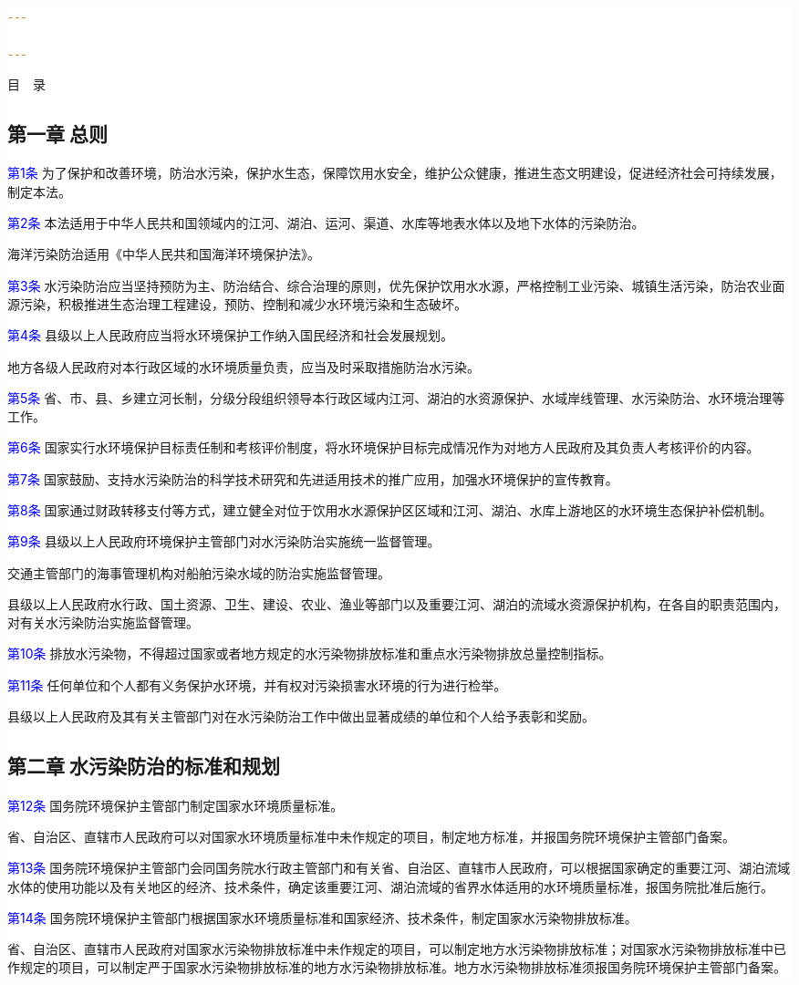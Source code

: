```yaml
---

---
```


目　录



## 第一章 总则

<a style="color:blue" name="第1条">第1条</a>  为了保护和改善环境，防治水污染，保护水生态，保障饮用水安全，维护公众健康，推进生态文明建设，促进经济社会可持续发展，制定本法。

<a style="color:blue" name="第2条">第2条</a>  本法适用于中华人民共和国领域内的江河、湖泊、运河、渠道、水库等地表水体以及地下水体的污染防治。

海洋污染防治适用《中华人民共和国海洋环境保护法》。

<a style="color:blue" name="第3条">第3条</a>  水污染防治应当坚持预防为主、防治结合、综合治理的原则，优先保护饮用水水源，严格控制工业污染、城镇生活污染，防治农业面源污染，积极推进生态治理工程建设，预防、控制和减少水环境污染和生态破坏。

<a style="color:blue" name="第4条">第4条</a>  县级以上人民政府应当将水环境保护工作纳入国民经济和社会发展规划。

地方各级人民政府对本行政区域的水环境质量负责，应当及时采取措施防治水污染。

<a style="color:blue" name="第5条">第5条</a>  省、市、县、乡建立河长制，分级分段组织领导本行政区域内江河、湖泊的水资源保护、水域岸线管理、水污染防治、水环境治理等工作。

<a style="color:blue" name="第6条">第6条</a>  国家实行水环境保护目标责任制和考核评价制度，将水环境保护目标完成情况作为对地方人民政府及其负责人考核评价的内容。

<a style="color:blue" name="第7条">第7条</a>  国家鼓励、支持水污染防治的科学技术研究和先进适用技术的推广应用，加强水环境保护的宣传教育。

<a style="color:blue" name="第8条">第8条</a>  国家通过财政转移支付等方式，建立健全对位于饮用水水源保护区区域和江河、湖泊、水库上游地区的水环境生态保护补偿机制。

<a style="color:blue" name="第9条">第9条</a>  县级以上人民政府环境保护主管部门对水污染防治实施统一监督管理。

交通主管部门的海事管理机构对船舶污染水域的防治实施监督管理。

县级以上人民政府水行政、国土资源、卫生、建设、农业、渔业等部门以及重要江河、湖泊的流域水资源保护机构，在各自的职责范围内，对有关水污染防治实施监督管理。

<a style="color:blue" name="第10条">第10条</a>  排放水污染物，不得超过国家或者地方规定的水污染物排放标准和重点水污染物排放总量控制指标。

<a style="color:blue" name="第11条">第11条</a>  任何单位和个人都有义务保护水环境，并有权对污染损害水环境的行为进行检举。

县级以上人民政府及其有关主管部门对在水污染防治工作中做出显著成绩的单位和个人给予表彰和奖励。

## 第二章 水污染防治的标准和规划

<a style="color:blue" name="第12条">第12条</a>  国务院环境保护主管部门制定国家水环境质量标准。

省、自治区、直辖市人民政府可以对国家水环境质量标准中未作规定的项目，制定地方标准，并报国务院环境保护主管部门备案。

<a style="color:blue" name="第13条">第13条</a>  国务院环境保护主管部门会同国务院水行政主管部门和有关省、自治区、直辖市人民政府，可以根据国家确定的重要江河、湖泊流域水体的使用功能以及有关地区的经济、技术条件，确定该重要江河、湖泊流域的省界水体适用的水环境质量标准，报国务院批准后施行。

<a style="color:blue" name="第14条">第14条</a>  国务院环境保护主管部门根据国家水环境质量标准和国家经济、技术条件，制定国家水污染物排放标准。

省、自治区、直辖市人民政府对国家水污染物排放标准中未作规定的项目，可以制定地方水污染物排放标准；对国家水污染物排放标准中已作规定的项目，可以制定严于国家水污染物排放标准的地方水污染物排放标准。地方水污染物排放标准须报国务院环境保护主管部门备案。
